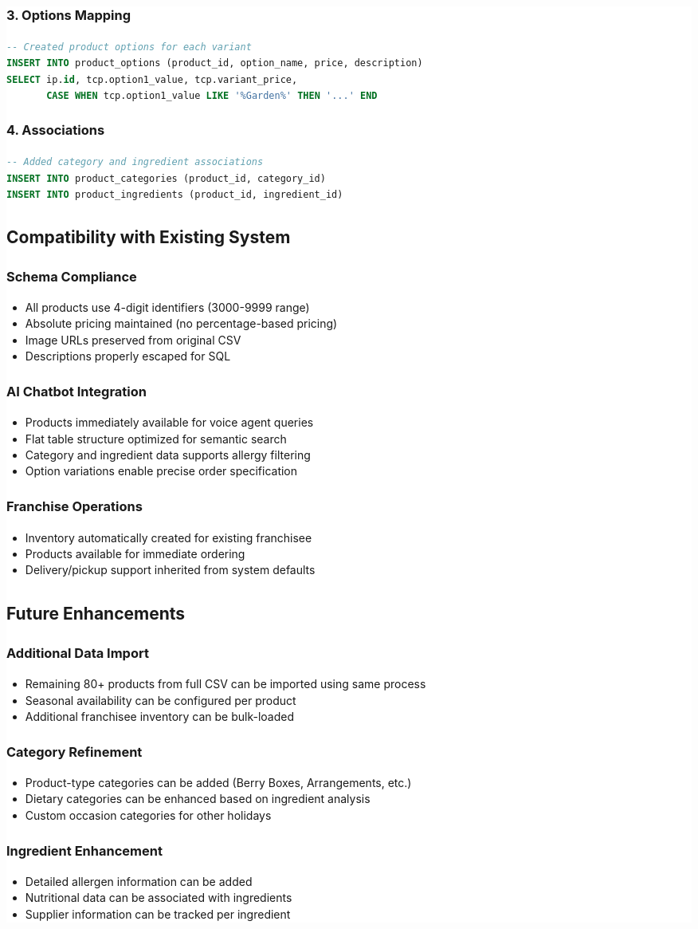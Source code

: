 ### 3. Options Mapping
```sql
-- Created product options for each variant
INSERT INTO product_options (product_id, option_name, price, description)
SELECT ip.id, tcp.option1_value, tcp.variant_price, 
       CASE WHEN tcp.option1_value LIKE '%Garden%' THEN '...' END
```

### 4. Associations
```sql
-- Added category and ingredient associations
INSERT INTO product_categories (product_id, category_id)
INSERT INTO product_ingredients (product_id, ingredient_id)
```

## Compatibility with Existing System

### Schema Compliance
- All products use 4-digit identifiers (3000-9999 range)
- Absolute pricing maintained (no percentage-based pricing)
- Image URLs preserved from original CSV
- Descriptions properly escaped for SQL

### AI Chatbot Integration
- Products immediately available for voice agent queries
- Flat table structure optimized for semantic search
- Category and ingredient data supports allergy filtering
- Option variations enable precise order specification

### Franchise Operations
- Inventory automatically created for existing franchisee
- Products available for immediate ordering
- Delivery/pickup support inherited from system defaults

## Future Enhancements

### Additional Data Import
- Remaining 80+ products from full CSV can be imported using same process
- Seasonal availability can be configured per product
- Additional franchisee inventory can be bulk-loaded

### Category Refinement
- Product-type categories can be added (Berry Boxes, Arrangements, etc.)
- Dietary categories can be enhanced based on ingredient analysis
- Custom occasion categories for other holidays

### Ingredient Enhancement
- Detailed allergen information can be added
- Nutritional data can be associated with ingredients
- Supplier information can be tracked per ingredient
